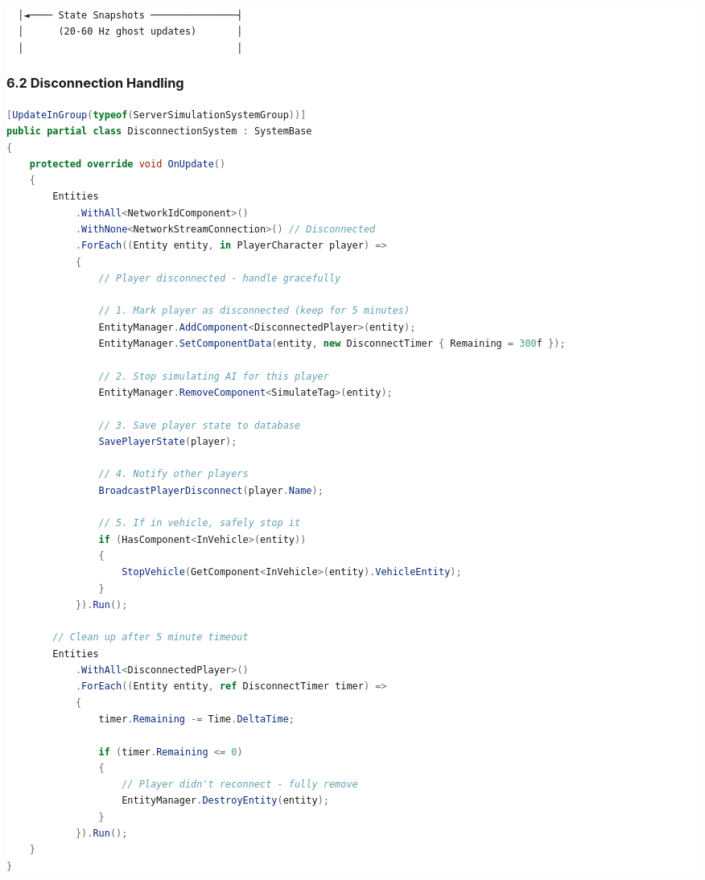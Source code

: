 ```
  │◄──── State Snapshots ───────────────┤
  │      (20-60 Hz ghost updates)       │
  │                                     │
```

### 6.2 Disconnection Handling

```csharp
[UpdateInGroup(typeof(ServerSimulationSystemGroup))]
public partial class DisconnectionSystem : SystemBase
{
    protected override void OnUpdate()
    {
        Entities
            .WithAll<NetworkIdComponent>()
            .WithNone<NetworkStreamConnection>() // Disconnected
            .ForEach((Entity entity, in PlayerCharacter player) =>
            {
                // Player disconnected - handle gracefully
                
                // 1. Mark player as disconnected (keep for 5 minutes)
                EntityManager.AddComponent<DisconnectedPlayer>(entity);
                EntityManager.SetComponentData(entity, new DisconnectTimer { Remaining = 300f });
                
                // 2. Stop simulating AI for this player
                EntityManager.RemoveComponent<SimulateTag>(entity);
                
                // 3. Save player state to database
                SavePlayerState(player);
                
                // 4. Notify other players
                BroadcastPlayerDisconnect(player.Name);
                
                // 5. If in vehicle, safely stop it
                if (HasComponent<InVehicle>(entity))
                {
                    StopVehicle(GetComponent<InVehicle>(entity).VehicleEntity);
                }
            }).Run();
        
        // Clean up after 5 minute timeout
        Entities
            .WithAll<DisconnectedPlayer>()
            .ForEach((Entity entity, ref DisconnectTimer timer) =>
            {
                timer.Remaining -= Time.DeltaTime;
                
                if (timer.Remaining <= 0)
                {
                    // Player didn't reconnect - fully remove
                    EntityManager.DestroyEntity(entity);
                }
            }).Run();
    }
}
```
